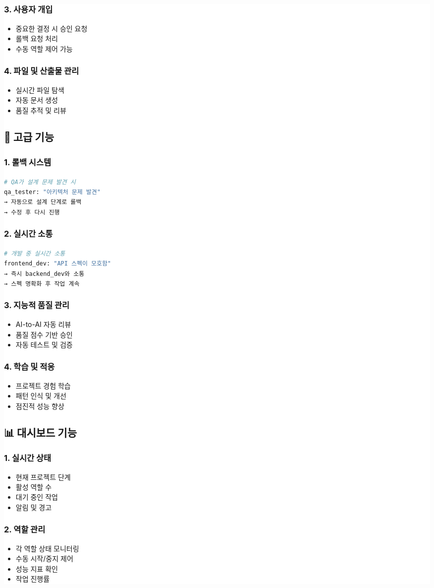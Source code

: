 ### 3. **사용자 개입**
- 중요한 결정 시 승인 요청
- 롤백 요청 처리
- 수동 역할 제어 가능

### 4. **파일 및 산출물 관리**
- 실시간 파일 탐색
- 자동 문서 생성
- 품질 추적 및 리뷰

## 🔧 고급 기능

### 1. **롤백 시스템**
```python
# QA가 설계 문제 발견 시
qa_tester: "아키텍처 문제 발견"
→ 자동으로 설계 단계로 롤백
→ 수정 후 다시 진행
```

### 2. **실시간 소통**
```python
# 개발 중 실시간 소통
frontend_dev: "API 스펙이 모호함"
→ 즉시 backend_dev와 소통
→ 스펙 명확화 후 작업 계속
```

### 3. **지능적 품질 관리**
- AI-to-AI 자동 리뷰
- 품질 점수 기반 승인
- 자동 테스트 및 검증

### 4. **학습 및 적응**
- 프로젝트 경험 학습
- 패턴 인식 및 개선
- 점진적 성능 향상

## 📊 대시보드 기능

### 1. **실시간 상태**
- 현재 프로젝트 단계
- 활성 역할 수
- 대기 중인 작업
- 알림 및 경고

### 2. **역할 관리**
- 각 역할 상태 모니터링
- 수동 시작/중지 제어
- 성능 지표 확인
- 작업 진행률
